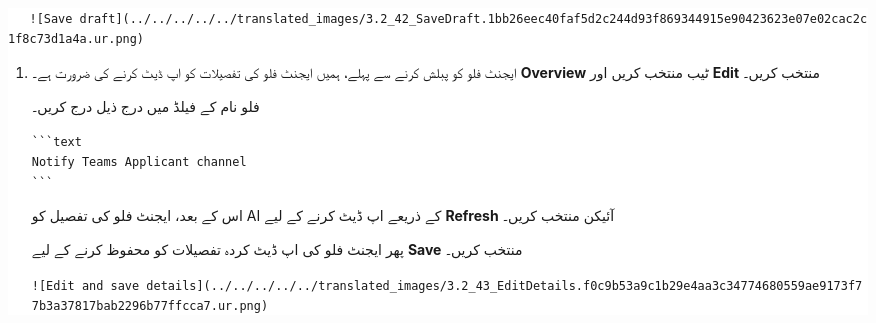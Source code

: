        ![Save draft](../../../../../translated_images/3.2_42_SaveDraft.1bb26eec40faf5d2c244d93f869344915e90423623e07e02cac2c1f8c73d1a4a.ur.png)

1. ایجنٹ فلو کو پبلش کرنے سے پہلے، ہمیں ایجنٹ فلو کی تفصیلات کو اپ ڈیٹ کرنے کی ضرورت ہے۔ **Overview** ٹیب منتخب کریں اور **Edit** منتخب کریں۔

      فلو نام کے فیلڈ میں درج ذیل درج کریں۔

       ```text
       Notify Teams Applicant channel
       ```      

      اس کے بعد، ایجنٹ فلو کی تفصیل کو AI کے ذریعے اپ ڈیٹ کرنے کے لیے **Refresh** آئیکن منتخب کریں۔

      پھر ایجنٹ فلو کی اپ ڈیٹ کردہ تفصیلات کو محفوظ کرنے کے لیے **Save** منتخب کریں۔

       ![Edit and save details](../../../../../translated_images/3.2_43_EditDetails.f0c9b53a9c1b29e4aa3c34774680559ae9173f77b3a37817bab2296b77ffcca7.ur.png)
